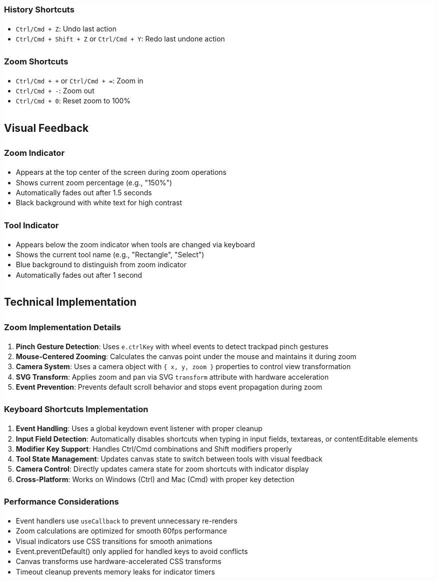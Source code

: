 ### History Shortcuts
- `Ctrl/Cmd + Z`: Undo last action
- `Ctrl/Cmd + Shift + Z` or `Ctrl/Cmd + Y`: Redo last undone action

### Zoom Shortcuts
- `Ctrl/Cmd + +` or `Ctrl/Cmd + =`: Zoom in
- `Ctrl/Cmd + -`: Zoom out
- `Ctrl/Cmd + 0`: Reset zoom to 100%

## Visual Feedback

### Zoom Indicator
- Appears at the top center of the screen during zoom operations
- Shows current zoom percentage (e.g., "150%")
- Automatically fades out after 1.5 seconds
- Black background with white text for high contrast

### Tool Indicator  
- Appears below the zoom indicator when tools are changed via keyboard
- Shows the current tool name (e.g., "Rectangle", "Select")
- Blue background to distinguish from zoom indicator
- Automatically fades out after 1 second

## Technical Implementation

### Zoom Implementation Details

1. **Pinch Gesture Detection**: Uses `e.ctrlKey` with wheel events to detect trackpad pinch gestures
2. **Mouse-Centered Zooming**: Calculates the canvas point under the mouse and maintains it during zoom
3. **Camera System**: Uses a camera object with `{ x, y, zoom }` properties to control view transformation
4. **SVG Transform**: Applies zoom and pan via SVG `transform` attribute with hardware acceleration
5. **Event Prevention**: Prevents default scroll behavior and stops event propagation during zoom

### Keyboard Shortcuts Implementation

1. **Event Handling**: Uses a global keydown event listener with proper cleanup
2. **Input Field Detection**: Automatically disables shortcuts when typing in input fields, textareas, or contentEditable elements
3. **Modifier Key Support**: Handles Ctrl/Cmd combinations and Shift modifiers properly
4. **Tool State Management**: Updates canvas state to switch between tools with visual feedback
5. **Camera Control**: Directly updates camera state for zoom shortcuts with indicator display
6. **Cross-Platform**: Works on Windows (Ctrl) and Mac (Cmd) with proper key detection

### Performance Considerations

- Event handlers use `useCallback` to prevent unnecessary re-renders
- Zoom calculations are optimized for smooth 60fps performance
- Visual indicators use CSS transitions for smooth animations
- Event.preventDefault() only applied for handled keys to avoid conflicts
- Canvas transforms use hardware-accelerated CSS transforms
- Timeout cleanup prevents memory leaks for indicator timers
